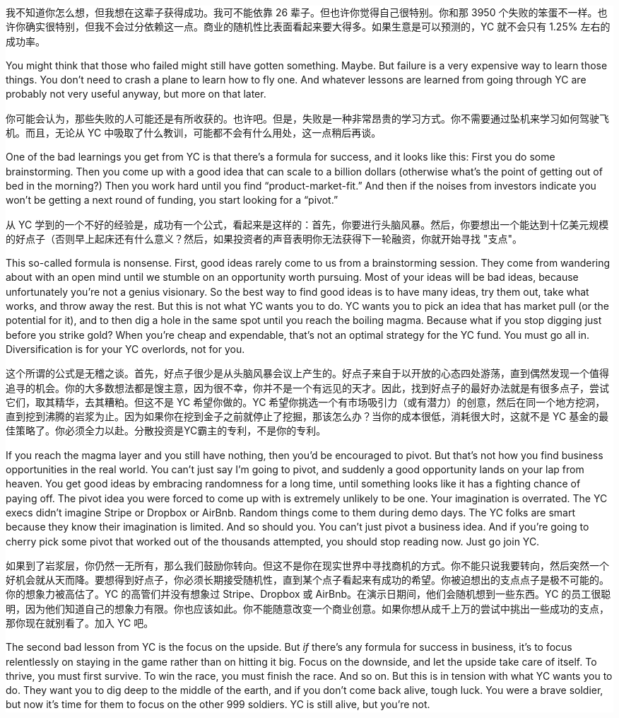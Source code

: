 我不知道你怎么想，但我想在这辈子获得成功。我可不能依靠 26 辈子。但也许你觉得自己很特别。你和那 3950 个失败的笨蛋不一样。也许你确实很特别，但我不会过分依赖这一点。商业的随机性比表面看起来要大得多。如果生意是可以预测的，YC 就不会只有 1.25% 左右的成功率。

You might think that those who failed might still have gotten something. Maybe. But failure is a very expensive way to learn those things. You don’t need to crash a plane to learn how to fly one. And whatever lessons are learned from going through YC are probably not very useful anyway, but more on that later.  

你可能会认为，那些失败的人可能还是有所收获的。也许吧。但是，失败是一种非常昂贵的学习方式。你不需要通过坠机来学习如何驾驶飞机。而且，无论从 YC 中吸取了什么教训，可能都不会有什么用处，这一点稍后再谈。

One of the bad learnings you get from YC is that there’s a formula for success, and it looks like this: First you do some brainstorming. Then you come up with a good idea that can scale to a billion dollars (otherwise what’s the point of getting out of bed in the morning?) Then you work hard until you find “product-market-fit.” And then if the noises from investors indicate you won’t be getting a next round of funding, you start looking for a “pivot.”  

从 YC 学到的一个不好的经验是，成功有一个公式，看起来是这样的：首先，你要进行头脑风暴。然后，你要想出一个能达到十亿美元规模的好点子（否则早上起床还有什么意义？然后，如果投资者的声音表明你无法获得下一轮融资，你就开始寻找 "支点"。

This so-called formula is nonsense. First, good ideas rarely come to us from a brainstorming session. They come from wandering about with an open mind until we stumble on an opportunity worth pursuing. Most of your ideas will be bad ideas, because unfortunately you’re not a genius visionary. So the best way to find good ideas is to have many ideas, try them out, take what works, and throw away the rest. But this is not what YC wants you to do. YC wants you to pick an idea that has market pull (or the potential for it), and to then dig a hole in the same spot until you reach the boiling magma. Because what if you stop digging just before you strike gold? When you’re cheap and expendable, that’s not an optimal strategy for the YC fund. You must go all in. Diversification is for your YC overlords, not for you.  

这个所谓的公式是无稽之谈。首先，好点子很少是从头脑风暴会议上产生的。好点子来自于以开放的心态四处游荡，直到偶然发现一个值得追寻的机会。你的大多数想法都是馊主意，因为很不幸，你并不是一个有远见的天才。因此，找到好点子的最好办法就是有很多点子，尝试它们，取其精华，去其糟粕。但这不是 YC 希望你做的。YC 希望你挑选一个有市场吸引力（或有潜力）的创意，然后在同一个地方挖洞，直到挖到沸腾的岩浆为止。因为如果你在挖到金子之前就停止了挖掘，那该怎么办？当你的成本很低，消耗很大时，这就不是 YC 基金的最佳策略了。你必须全力以赴。分散投资是YC霸主的专利，不是你的专利。

If you reach the magma layer and you still have nothing, then you’d be encouraged to pivot. But that’s not how you find business opportunities in the real world. You can’t just say I’m going to pivot, and suddenly a good opportunity lands on your lap from heaven. You get good ideas by embracing randomness for a long time, until something looks like it has a fighting chance of paying off. The pivot idea you were forced to come up with is extremely unlikely to be one. Your imagination is overrated. The YC execs didn’t imagine Stripe or Dropbox or AirBnb. Random things come to them during demo days. The YC folks are smart because they know their imagination is limited. And so should you. You can’t just pivot a business idea. And if you’re going to cherry pick some pivot that worked out of the thousands attempted, you should stop reading now. Just go join YC.  

如果到了岩浆层，你仍然一无所有，那么我们鼓励你转向。但这不是你在现实世界中寻找商机的方式。你不能只说我要转向，然后突然一个好机会就从天而降。要想得到好点子，你必须长期接受随机性，直到某个点子看起来有成功的希望。你被迫想出的支点点子是极不可能的。你的想象力被高估了。YC 的高管们并没有想象过 Stripe、Dropbox 或 AirBnb。在演示日期间，他们会随机想到一些东西。YC 的员工很聪明，因为他们知道自己的想象力有限。你也应该如此。你不能随意改变一个商业创意。如果你想从成千上万的尝试中挑出一些成功的支点，那你现在就别看了。加入 YC 吧。

The second bad lesson from YC is the focus on the upside. But _if_ there’s any formula for success in business, it’s to focus relentlessly on staying in the game rather than on hitting it big. Focus on the downside, and let the upside take care of itself. To thrive, you must first survive. To win the race, you must finish the race. And so on. But this is in tension with what YC wants you to do. They want you to dig deep to the middle of the earth, and if you don’t come back alive, tough luck. You were a brave soldier, but now it’s time for them to focus on the other 999 soldiers. YC is still alive, but you’re not.  
